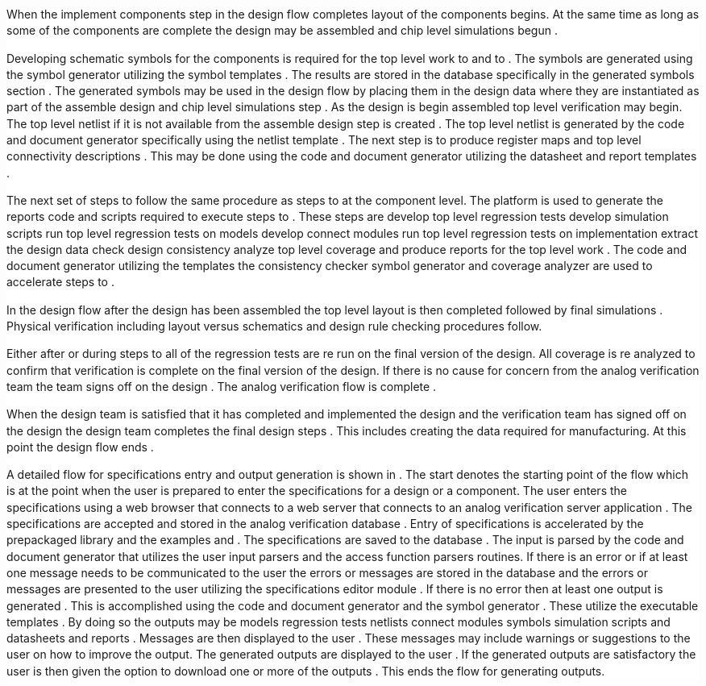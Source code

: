 When the implement components step in the design flow completes layout of the components begins. At the same time as long as some of the components are complete the design may be assembled and chip level simulations begun .

Developing schematic symbols for the components is required for the top level work to and to . The symbols are generated using the symbol generator utilizing the symbol templates . The results are stored in the database specifically in the generated symbols section . The generated symbols may be used in the design flow by placing them in the design data where they are instantiated as part of the assemble design and chip level simulations step . As the design is begin assembled top level verification may begin. The top level netlist if it is not available from the assemble design step is created . The top level netlist is generated by the code and document generator specifically using the netlist template . The next step is to produce register maps and top level connectivity descriptions . This may be done using the code and document generator utilizing the datasheet and report templates .

The next set of steps to follow the same procedure as steps to at the component level. The platform is used to generate the reports code and scripts required to execute steps to . These steps are develop top level regression tests develop simulation scripts run top level regression tests on models develop connect modules run top level regression tests on implementation extract the design data check design consistency analyze top level coverage and produce reports for the top level work . The code and document generator utilizing the templates the consistency checker symbol generator and coverage analyzer are used to accelerate steps to .

In the design flow after the design has been assembled the top level layout is then completed followed by final simulations . Physical verification including layout versus schematics and design rule checking procedures follow.

Either after or during steps to all of the regression tests are re run on the final version of the design. All coverage is re analyzed to confirm that verification is complete on the final version of the design. If there is no cause for concern from the analog verification team the team signs off on the design . The analog verification flow is complete .

When the design team is satisfied that it has completed and implemented the design and the verification team has signed off on the design the design team completes the final design steps . This includes creating the data required for manufacturing. At this point the design flow ends .

A detailed flow for specifications entry and output generation is shown in . The start denotes the starting point of the flow which is at the point when the user is prepared to enter the specifications for a design or a component. The user enters the specifications using a web browser that connects to a web server that connects to an analog verification server application . The specifications are accepted and stored in the analog verification database . Entry of specifications is accelerated by the prepackaged library and the examples and . The specifications are saved to the database . The input is parsed by the code and document generator that utilizes the user input parsers and the access function parsers routines. If there is an error or if at least one message needs to be communicated to the user the errors or messages are stored in the database and the errors or messages are presented to the user utilizing the specifications editor module . If there is no error then at least one output is generated . This is accomplished using the code and document generator and the symbol generator . These utilize the executable templates . By doing so the outputs may be models regression tests netlists connect modules symbols simulation scripts and datasheets and reports . Messages are then displayed to the user . These messages may include warnings or suggestions to the user on how to improve the output. The generated outputs are displayed to the user . If the generated outputs are satisfactory the user is then given the option to download one or more of the outputs . This ends the flow for generating outputs.
